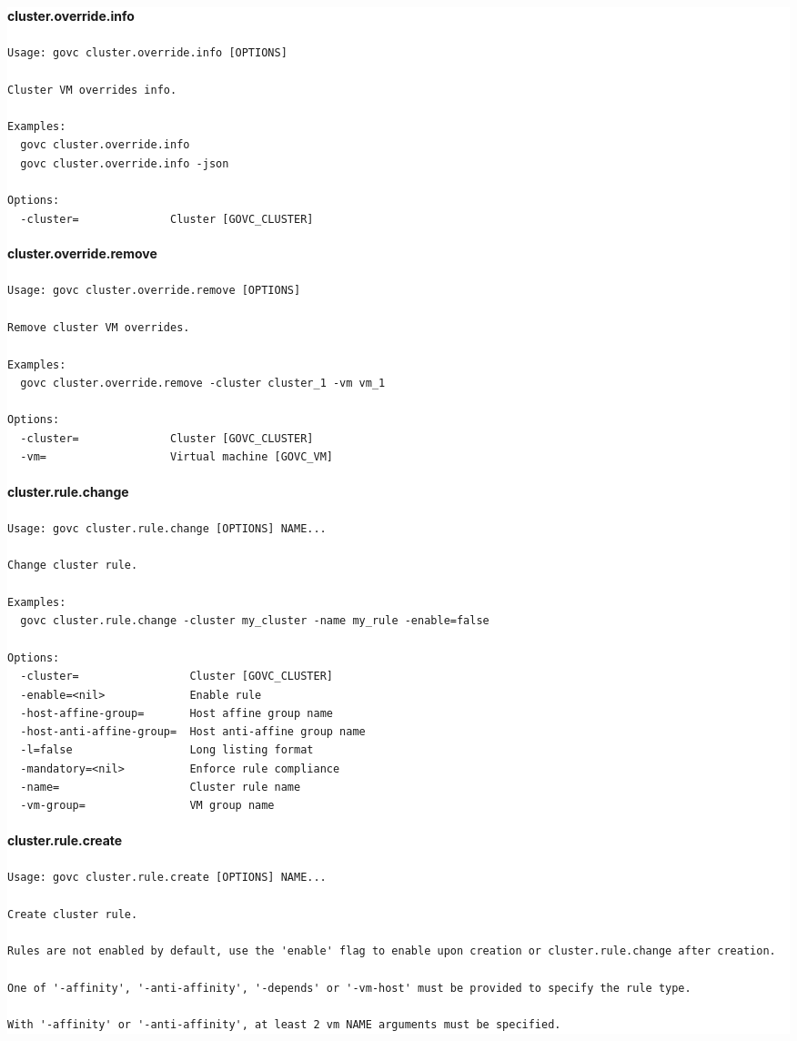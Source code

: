 #### cluster.override.info

```
Usage: govc cluster.override.info [OPTIONS]

Cluster VM overrides info.

Examples:
  govc cluster.override.info
  govc cluster.override.info -json

Options:
  -cluster=              Cluster [GOVC_CLUSTER]
```

#### cluster.override.remove

```
Usage: govc cluster.override.remove [OPTIONS]

Remove cluster VM overrides.

Examples:
  govc cluster.override.remove -cluster cluster_1 -vm vm_1

Options:
  -cluster=              Cluster [GOVC_CLUSTER]
  -vm=                   Virtual machine [GOVC_VM]
```

#### cluster.rule.change

```
Usage: govc cluster.rule.change [OPTIONS] NAME...

Change cluster rule.

Examples:
  govc cluster.rule.change -cluster my_cluster -name my_rule -enable=false

Options:
  -cluster=                 Cluster [GOVC_CLUSTER]
  -enable=<nil>             Enable rule
  -host-affine-group=       Host affine group name
  -host-anti-affine-group=  Host anti-affine group name
  -l=false                  Long listing format
  -mandatory=<nil>          Enforce rule compliance
  -name=                    Cluster rule name
  -vm-group=                VM group name
```

#### cluster.rule.create

```
Usage: govc cluster.rule.create [OPTIONS] NAME...

Create cluster rule.

Rules are not enabled by default, use the 'enable' flag to enable upon creation or cluster.rule.change after creation.

One of '-affinity', '-anti-affinity', '-depends' or '-vm-host' must be provided to specify the rule type.

With '-affinity' or '-anti-affinity', at least 2 vm NAME arguments must be specified.

```